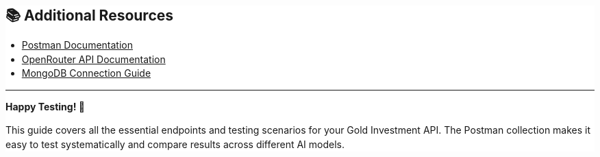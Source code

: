 ## 📚 Additional Resources

- [Postman Documentation](https://learning.postman.com/)
- [OpenRouter API Documentation](https://openrouter.ai/docs)
- [MongoDB Connection Guide](https://docs.mongodb.com/manual/installation/)

---

**Happy Testing! 🎉**

This guide covers all the essential endpoints and testing scenarios for your Gold Investment API. The Postman collection makes it easy to test systematically and compare results across different AI models.
